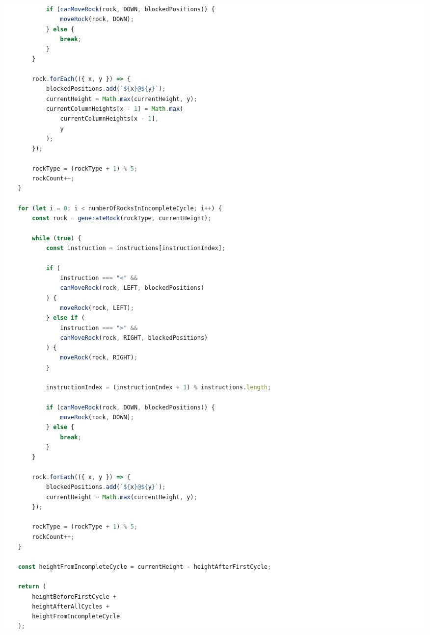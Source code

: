 ```js
            if (canMoveRock(rock, DOWN, blockedPositions)) {
                moveRock(rock, DOWN);
            } else {
                break;
            }
        }

        rock.forEach(({ x, y }) => {
            blockedPositions.add(`${x}@${y}`);
            currentHeight = Math.max(currentHeight, y);
            currentColumnHeights[x - 1] = Math.max(
                currentColumnHeights[x - 1],
                y
            );
        });

        rockType = (rockType + 1) % 5;
        rockCount++;
    }

    for (let i = 0; i < numberOfRocksInIncompleteCycle; i++) {
        const rock = generateRock(rockType, currentHeight);

        while (true) {
            const instruction = instructions[instructionIndex];

            if (
                instruction === "<" &&
                canMoveRock(rock, LEFT, blockedPositions)
            ) {
                moveRock(rock, LEFT);
            } else if (
                instruction === ">" &&
                canMoveRock(rock, RIGHT, blockedPositions)
            ) {
                moveRock(rock, RIGHT);
            }

            instructionIndex = (instructionIndex + 1) % instructions.length;

            if (canMoveRock(rock, DOWN, blockedPositions)) {
                moveRock(rock, DOWN);
            } else {
                break;
            }
        }

        rock.forEach(({ x, y }) => {
            blockedPositions.add(`${x}@${y}`);
            currentHeight = Math.max(currentHeight, y);
        });

        rockType = (rockType + 1) % 5;
        rockCount++;
    }

    const heightFromIncompleteCycle = currentHeight - heightAfterFirstCycle;

    return (
        heightBeforeFirstCycle +
        heightAfterAllCycles +
        heightFromIncompleteCycle
    );
```
